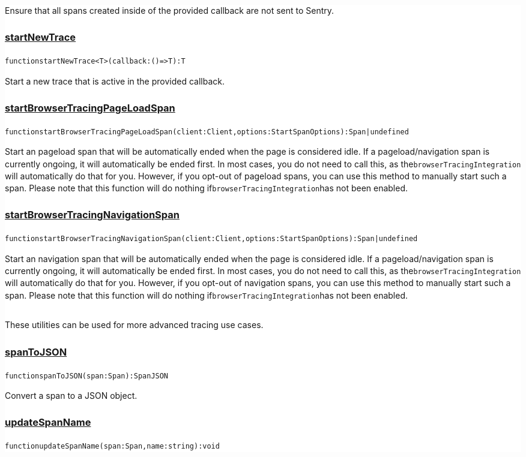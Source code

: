 Ensure that all spans created inside of the provided callback are not sent to Sentry.

### [startNewTrace](https://docs.sentry.io/platforms/javascript/apis/#startNewTrace)

```
functionstartNewTrace<T>(callback:()=>T):T
```

Start a new trace that is active in the provided callback.

### [startBrowserTracingPageLoadSpan](https://docs.sentry.io/platforms/javascript/apis/#startBrowserTracingPageLoadSpan)

```
functionstartBrowserTracingPageLoadSpan(client:Client,options:StartSpanOptions):Span|undefined
```

Start an pageload span that will be automatically ended when the page is considered idle. If a pageload/navigation span is currently ongoing, it will automatically be ended first. In most cases, you do not need to call this, as the`browserTracingIntegration`will automatically do that for you. However, if you opt-out of pageload spans, you can use this method to manually start such a span. Please note that this function will do nothing if`browserTracingIntegration`has not been enabled.

### [startBrowserTracingNavigationSpan](https://docs.sentry.io/platforms/javascript/apis/#startBrowserTracingNavigationSpan)

```
functionstartBrowserTracingNavigationSpan(client:Client,options:StartSpanOptions):Span|undefined
```

Start an navigation span that will be automatically ended when the page is considered idle. If a pageload/navigation span is currently ongoing, it will automatically be ended first. In most cases, you do not need to call this, as the`browserTracingIntegration`will automatically do that for you. However, if you opt-out of navigation spans, you can use this method to manually start such a span. Please note that this function will do nothing if`browserTracingIntegration`has not been enabled.

##

These utilities can be used for more advanced tracing use cases.

### [spanToJSON](https://docs.sentry.io/platforms/javascript/apis/#spanToJSON)

```
functionspanToJSON(span:Span):SpanJSON
```

Convert a span to a JSON object.

### [updateSpanName](https://docs.sentry.io/platforms/javascript/apis/#updateSpanName)

```
functionupdateSpanName(span:Span,name:string):void
```
